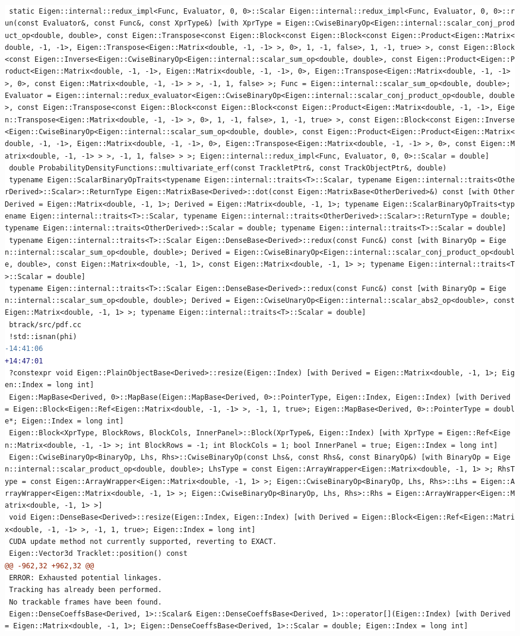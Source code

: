 ```diff
 static Eigen::internal::redux_impl<Func, Evaluator, 0, 0>::Scalar Eigen::internal::redux_impl<Func, Evaluator, 0, 0>::run(const Evaluator&, const Func&, const XprType&) [with XprType = Eigen::CwiseBinaryOp<Eigen::internal::scalar_conj_product_op<double, double>, const Eigen::Transpose<const Eigen::Block<const Eigen::Block<const Eigen::Product<Eigen::Matrix<double, -1, -1>, Eigen::Transpose<Eigen::Matrix<double, -1, -1> >, 0>, 1, -1, false>, 1, -1, true> >, const Eigen::Block<const Eigen::Inverse<Eigen::CwiseBinaryOp<Eigen::internal::scalar_sum_op<double, double>, const Eigen::Product<Eigen::Product<Eigen::Matrix<double, -1, -1>, Eigen::Matrix<double, -1, -1>, 0>, Eigen::Transpose<Eigen::Matrix<double, -1, -1> >, 0>, const Eigen::Matrix<double, -1, -1> > >, -1, 1, false> >; Func = Eigen::internal::scalar_sum_op<double, double>; Evaluator = Eigen::internal::redux_evaluator<Eigen::CwiseBinaryOp<Eigen::internal::scalar_conj_product_op<double, double>, const Eigen::Transpose<const Eigen::Block<const Eigen::Block<const Eigen::Product<Eigen::Matrix<double, -1, -1>, Eigen::Transpose<Eigen::Matrix<double, -1, -1> >, 0>, 1, -1, false>, 1, -1, true> >, const Eigen::Block<const Eigen::Inverse<Eigen::CwiseBinaryOp<Eigen::internal::scalar_sum_op<double, double>, const Eigen::Product<Eigen::Product<Eigen::Matrix<double, -1, -1>, Eigen::Matrix<double, -1, -1>, 0>, Eigen::Transpose<Eigen::Matrix<double, -1, -1> >, 0>, const Eigen::Matrix<double, -1, -1> > >, -1, 1, false> > >; Eigen::internal::redux_impl<Func, Evaluator, 0, 0>::Scalar = double]
 double ProbabilityDensityFunctions::multivariate_erf(const TrackletPtr&, const TrackObjectPtr&, double)
 typename Eigen::ScalarBinaryOpTraits<typename Eigen::internal::traits<T>::Scalar, typename Eigen::internal::traits<OtherDerived>::Scalar>::ReturnType Eigen::MatrixBase<Derived>::dot(const Eigen::MatrixBase<OtherDerived>&) const [with OtherDerived = Eigen::Matrix<double, -1, 1>; Derived = Eigen::Matrix<double, -1, 1>; typename Eigen::ScalarBinaryOpTraits<typename Eigen::internal::traits<T>::Scalar, typename Eigen::internal::traits<OtherDerived>::Scalar>::ReturnType = double; typename Eigen::internal::traits<OtherDerived>::Scalar = double; typename Eigen::internal::traits<T>::Scalar = double]
 typename Eigen::internal::traits<T>::Scalar Eigen::DenseBase<Derived>::redux(const Func&) const [with BinaryOp = Eigen::internal::scalar_sum_op<double, double>; Derived = Eigen::CwiseBinaryOp<Eigen::internal::scalar_conj_product_op<double, double>, const Eigen::Matrix<double, -1, 1>, const Eigen::Matrix<double, -1, 1> >; typename Eigen::internal::traits<T>::Scalar = double]
 typename Eigen::internal::traits<T>::Scalar Eigen::DenseBase<Derived>::redux(const Func&) const [with BinaryOp = Eigen::internal::scalar_sum_op<double, double>; Derived = Eigen::CwiseUnaryOp<Eigen::internal::scalar_abs2_op<double>, const Eigen::Matrix<double, -1, 1> >; typename Eigen::internal::traits<T>::Scalar = double]
 btrack/src/pdf.cc
 !std::isnan(phi)
-14:41:06
+14:47:01
 ?constexpr void Eigen::PlainObjectBase<Derived>::resize(Eigen::Index) [with Derived = Eigen::Matrix<double, -1, 1>; Eigen::Index = long int]
 Eigen::MapBase<Derived, 0>::MapBase(Eigen::MapBase<Derived, 0>::PointerType, Eigen::Index, Eigen::Index) [with Derived = Eigen::Block<Eigen::Ref<Eigen::Matrix<double, -1, -1> >, -1, 1, true>; Eigen::MapBase<Derived, 0>::PointerType = double*; Eigen::Index = long int]
 Eigen::Block<XprType, BlockRows, BlockCols, InnerPanel>::Block(XprType&, Eigen::Index) [with XprType = Eigen::Ref<Eigen::Matrix<double, -1, -1> >; int BlockRows = -1; int BlockCols = 1; bool InnerPanel = true; Eigen::Index = long int]
 Eigen::CwiseBinaryOp<BinaryOp, Lhs, Rhs>::CwiseBinaryOp(const Lhs&, const Rhs&, const BinaryOp&) [with BinaryOp = Eigen::internal::scalar_product_op<double, double>; LhsType = const Eigen::ArrayWrapper<Eigen::Matrix<double, -1, 1> >; RhsType = const Eigen::ArrayWrapper<Eigen::Matrix<double, -1, 1> >; Eigen::CwiseBinaryOp<BinaryOp, Lhs, Rhs>::Lhs = Eigen::ArrayWrapper<Eigen::Matrix<double, -1, 1> >; Eigen::CwiseBinaryOp<BinaryOp, Lhs, Rhs>::Rhs = Eigen::ArrayWrapper<Eigen::Matrix<double, -1, 1> >]
 void Eigen::DenseBase<Derived>::resize(Eigen::Index, Eigen::Index) [with Derived = Eigen::Block<Eigen::Ref<Eigen::Matrix<double, -1, -1> >, -1, 1, true>; Eigen::Index = long int]
 CUDA update method not currently supported, reverting to EXACT.
 Eigen::Vector3d Tracklet::position() const
@@ -962,32 +962,32 @@
 ERROR: Exhausted potential linkages.
 Tracking has already been performed. 
 No trackable frames have been found. 
 Eigen::DenseCoeffsBase<Derived, 1>::Scalar& Eigen::DenseCoeffsBase<Derived, 1>::operator[](Eigen::Index) [with Derived = Eigen::Matrix<double, -1, 1>; Eigen::DenseCoeffsBase<Derived, 1>::Scalar = double; Eigen::Index = long int]
```